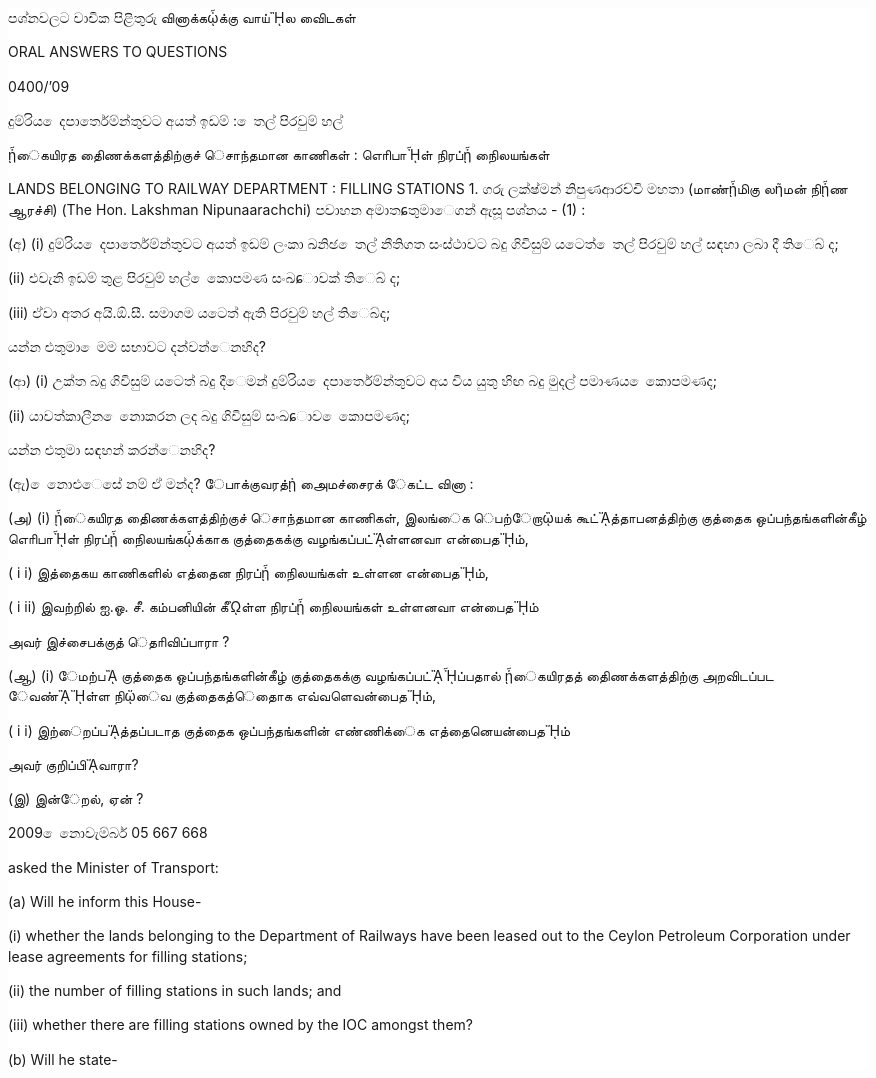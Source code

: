 පශ්නවලට වාචික පිළිතුරු வினாக்கᾦக்கு வாய்ᾚல விைடகள்

ORAL ANSWERS TO QUESTIONS

0400/’09

දුම්රිය ෙදපාර්තෙම්න්තුවට අයත් ඉඩම් : ෙතල් පිරවුම් හල්

ᾗைகயிரத திைணக்களத்திற்குச் ெசாந்தமான காணிகள் : எாிெபாᾞள் நிரப்ᾗ நிைலயங்கள்

LANDS BELONGING TO RAILWAY DEPARTMENT : FILLING STATIONS 1. ගරු ලක්ෂ්මන් නිපුණආරච්චි මහතා (மாண்ᾗமிகு லῆமன் நிᾗண ஆரச்சி) (The Hon. Lakshman Nipunaarachchi) පවාහන අමාතɕතුමාෙගන් ඇසූ පශ්නය - (1) :

(අ) (i) දුම්රිය ෙදපාර්තෙම්න්තුවට අයත් ඉඩම් ලංකා ඛනිඡ ෙතල් නීතිගත සංස්ථාවට බදු ගිවිසුම් යටෙත් ෙතල් පිරවුම් හල් සඳහා ලබා දී තිෙබ් ද;

(ii) එවැනි ඉඩම් තුළ පිරවුම් හල් ෙකොපමණ සංඛɕාවක් තිෙබ් ද;

(iii) ඒවා අතර අයි.ඕ.සී. සමාගම යටෙත් ඇති පිරවුම් හල් තිෙබ්ද;

යන්න එතුමා ෙමම සභාවට දන්වන්ෙනහිද?

(ආ) (i) උක්ත බදු ගිවිසුම් යටෙත් බදු දීෙමන් දුම්රිය ෙදපාර්තෙම්න්තුවට අය විය යුතු හිඟ බදු මුදල් පමාණය ෙකොපමණද;

(ii) යාවත්කාලීන ෙනොකරන ලද බදු ගිවිසුම් සංඛɕාව ෙකොපමණද;

යන්න එතුමා සඳහන් කරන්ෙනහිද?

(ඇ) ෙනොඑෙසේ නම් ඒ මන්ද? ேபாக்குவரத்ᾐ அைமச்சைரக் ேகட்ட வினா :

(அ) (i) ᾗைகயிரத திைணக்களத்திற்குச் ெசாந்தமான காணிகள், இலங்ைக ெபற்ேறாᾢயக் கூட்ᾌத்தாபனத்திற்கு குத்தைக ஒப்பந்தங்களின்கீழ் எாிெபாᾞள் நிரப்ᾗ நிைலயங்கᾦக்காக குத்தைகக்கு வழங்கப்பட்ᾌள்ளனவா என்பைதᾜம்,

( i i) இத்தைகய காணிகளில் எத்தைன நிரப்ᾗ நிைலயங்கள் உள்ளன என்பைதᾜம்,

( i ii) இவற்றில் ஐ.ஓ. சீ. கம்பனியின் கீᾨள்ள நிரப்ᾗ நிைலயங்கள் உள்ளனவா என்பைதᾜம்

அவர் இச்சைபக்குத் ெதாிவிப்பாரா ?

(ஆ) (i) ேமற்பᾊ குத்தைக ஒப்பந்தங்களின்கீழ் குத்தைகக்கு வழங்கப்பட்ᾊᾞப்பதால் ᾗைகயிரதத் திைணக்களத்திற்கு அறவிடப்பட ேவண்ᾊᾜள்ள நிᾤைவ குத்தைகத்ெதாைக எவ்வளெவன்பைதᾜம்,

( i i) இற்ைறப்பᾌத்தப்படாத குத்தைக ஒப்பந்தங்களின் எண்ணிக்ைக எத்தைனெயன்பைதᾜம்

அவர் குறிப்பிᾌவாரா?

(இ) இன்ேறல், ஏன் ?

2009 ෙනොවැම්බර් 05 667 668

asked the Minister of Transport:

(a) Will he inform this House-

(i) whether the lands belonging to the Department of Railways have been leased out to the Ceylon Petroleum Corporation under lease agreements for filling stations;

(ii) the number of filling stations in such lands; and

(iii) whether there are filling stations owned by the IOC amongst them?

(b) Will he state-
